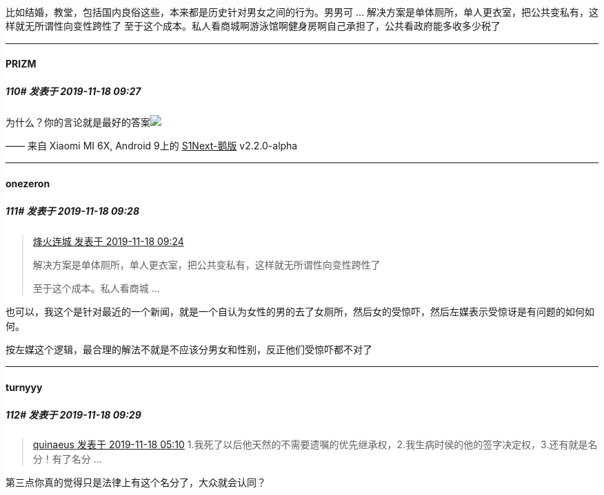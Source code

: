 比如结婚，教堂，包括国内良俗这些，本来都是历史针对男女之间的行为。男男可 ...</blockquote>
解决方案是单体厕所，单人更衣室，把公共变私有，这样就无所谓性向变性跨性了
至于这个成本。私人看商城啊游泳馆啊健身房啊自己承担了，公共看政府能多收多少税了







*****

####  PRIZM  
##### 110#       发表于 2019-11-18 09:27




为什么？你的言论就是最好的答案<img src="https://static.saraba1st.com/image/smiley/face2017/049.png" referrerpolicy="no-referrer">

—— 来自 Xiaomi MI 6X, Android 9上的 [S1Next-鹅版](https://github.com/ykrank/S1-Next/releases) v2.2.0-alpha







*****

####  onezeron  
##### 111#       发表于 2019-11-18 09:28



<blockquote><a href="httphttps://bbs.saraba1st.com/2b/forum.php?mod=redirect&amp;goto=findpost&amp;pid=45543915&amp;ptid=1866322" target="_blank">烽火连城 发表于 2019-11-18 09:24</a>

解决方案是单体厕所，单人更衣室，把公共变私有，这样就无所谓性向变性跨性了

至于这个成本。私人看商城 ...</blockquote>
也可以，我这个是针对最近的一个新闻，就是一个自认为女性的男的去了女厕所，然后女的受惊吓，然后左媒表示受惊讶是有问题的如何如何。


按左媒这个逻辑，最合理的解法不就是不应该分男女和性别，反正他们受惊吓都不对了







*****

####  turnyyy  
##### 112#       发表于 2019-11-18 09:29



<blockquote><a href="httphttps://bbs.saraba1st.com/2b/forum.php?mod=redirect&amp;goto=findpost&amp;pid=45542943&amp;ptid=1866322" target="_blank">quinaeus 发表于 2019-11-18 05:10</a>
1.我死了以后他天然的不需要遗嘱的优先继承权，2.我生病时侯的他的签字决定权，3.还有就是名分！有了名分 ...</blockquote>
第三点你真的觉得只是法律上有这个名分了，大众就会认同？

